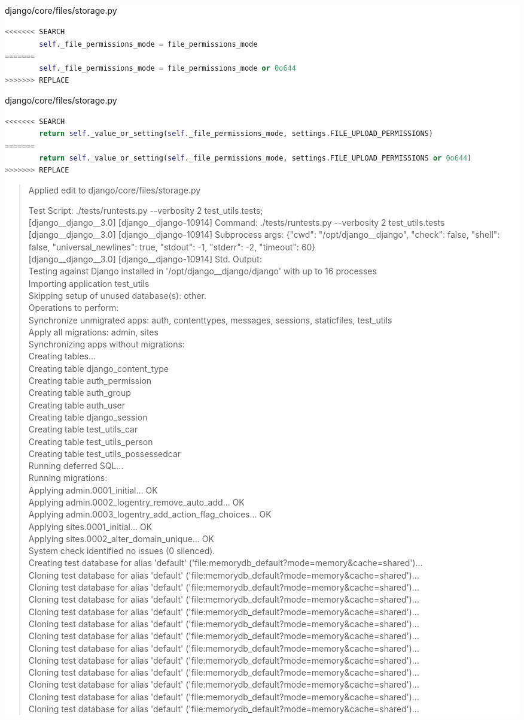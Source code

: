 django/core/files/storage.py
```python
<<<<<<< SEARCH
        self._file_permissions_mode = file_permissions_mode
=======
        self._file_permissions_mode = file_permissions_mode or 0o644
>>>>>>> REPLACE
```

django/core/files/storage.py
```python
<<<<<<< SEARCH
        return self._value_or_setting(self._file_permissions_mode, settings.FILE_UPLOAD_PERMISSIONS)
=======
        return self._value_or_setting(self._file_permissions_mode, settings.FILE_UPLOAD_PERMISSIONS or 0o644)
>>>>>>> REPLACE
```

> Applied edit to django/core/files/storage.py  
>   
> Test Script:  ./tests/runtests.py --verbosity 2 test_utils.tests;  
> [django__django__3.0] [django__django-10914] Command: ./tests/runtests.py --verbosity 2 test_utils.tests   
> [django__django__3.0] [django__django-10914] Subprocess args: {"cwd": "/opt/django__django", "check": false, "shell": false, "universal_newlines": true, "stdout": -1, "stderr": -2, "timeout": 60}   
> [django__django__3.0] [django__django-10914] Std. Output:  
> Testing against Django installed in '/opt/django__django/django' with up to 16 processes  
> Importing application test_utils  
> Skipping setup of unused database(s): other.  
> Operations to perform:  
>   Synchronize unmigrated apps: auth, contenttypes, messages, sessions, staticfiles, test_utils  
>   Apply all migrations: admin, sites  
> Synchronizing apps without migrations:  
>   Creating tables…  
>     Creating table django_content_type  
>     Creating table auth_permission  
>     Creating table auth_group  
>     Creating table auth_user  
>     Creating table django_session  
>     Creating table test_utils_car  
>     Creating table test_utils_person  
>     Creating table test_utils_possessedcar  
>     Running deferred SQL…  
> Running migrations:  
>   Applying admin.0001_initial… OK  
>   Applying admin.0002_logentry_remove_auto_add… OK  
>   Applying admin.0003_logentry_add_action_flag_choices… OK  
>   Applying sites.0001_initial… OK  
>   Applying sites.0002_alter_domain_unique… OK  
> System check identified no issues (0 silenced).  
> Creating test database for alias 'default' ('file:memorydb_default?mode=memory&cache=shared')…  
> Cloning test database for alias 'default' ('file:memorydb_default?mode=memory&cache=shared')…  
> Cloning test database for alias 'default' ('file:memorydb_default?mode=memory&cache=shared')…  
> Cloning test database for alias 'default' ('file:memorydb_default?mode=memory&cache=shared')…  
> Cloning test database for alias 'default' ('file:memorydb_default?mode=memory&cache=shared')…  
> Cloning test database for alias 'default' ('file:memorydb_default?mode=memory&cache=shared')…  
> Cloning test database for alias 'default' ('file:memorydb_default?mode=memory&cache=shared')…  
> Cloning test database for alias 'default' ('file:memorydb_default?mode=memory&cache=shared')…  
> Cloning test database for alias 'default' ('file:memorydb_default?mode=memory&cache=shared')…  
> Cloning test database for alias 'default' ('file:memorydb_default?mode=memory&cache=shared')…  
> Cloning test database for alias 'default' ('file:memorydb_default?mode=memory&cache=shared')…  
> Cloning test database for alias 'default' ('file:memorydb_default?mode=memory&cache=shared')…  
> Cloning test database for alias 'default' ('file:memorydb_default?mode=memory&cache=shared')…  